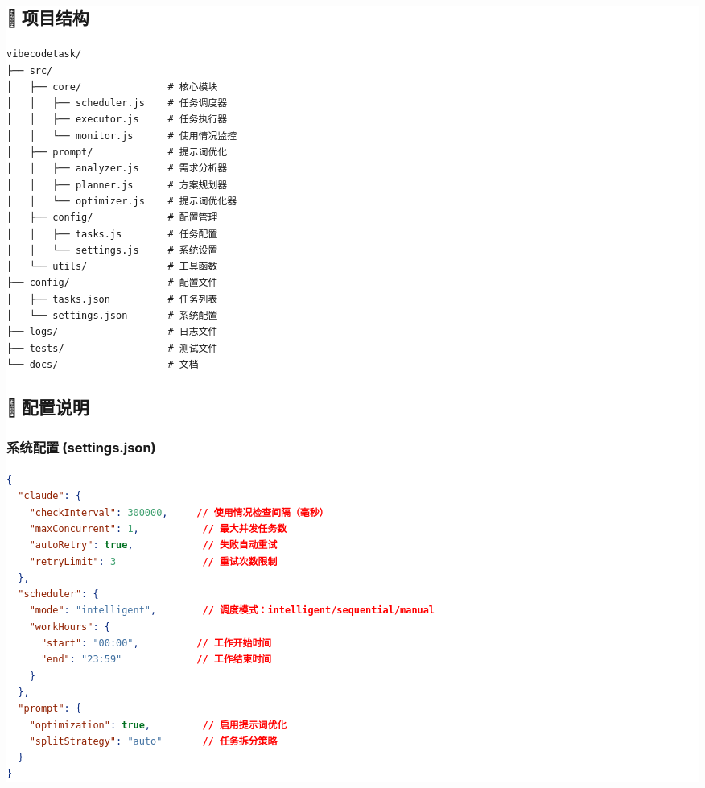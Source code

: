 ## 📁 项目结构

```
vibecodetask/
├── src/
│   ├── core/               # 核心模块
│   │   ├── scheduler.js    # 任务调度器
│   │   ├── executor.js     # 任务执行器
│   │   └── monitor.js      # 使用情况监控
│   ├── prompt/             # 提示词优化
│   │   ├── analyzer.js     # 需求分析器
│   │   ├── planner.js      # 方案规划器
│   │   └── optimizer.js    # 提示词优化器
│   ├── config/             # 配置管理
│   │   ├── tasks.js        # 任务配置
│   │   └── settings.js     # 系统设置
│   └── utils/              # 工具函数
├── config/                 # 配置文件
│   ├── tasks.json          # 任务列表
│   └── settings.json       # 系统配置
├── logs/                   # 日志文件
├── tests/                  # 测试文件
└── docs/                   # 文档
```

## 🔧 配置说明

### 系统配置 (settings.json)

```json
{
  "claude": {
    "checkInterval": 300000,     // 使用情况检查间隔（毫秒）
    "maxConcurrent": 1,           // 最大并发任务数
    "autoRetry": true,            // 失败自动重试
    "retryLimit": 3               // 重试次数限制
  },
  "scheduler": {
    "mode": "intelligent",        // 调度模式：intelligent/sequential/manual
    "workHours": {
      "start": "00:00",          // 工作开始时间
      "end": "23:59"             // 工作结束时间
    }
  },
  "prompt": {
    "optimization": true,         // 启用提示词优化
    "splitStrategy": "auto"       // 任务拆分策略
  }
}
```
